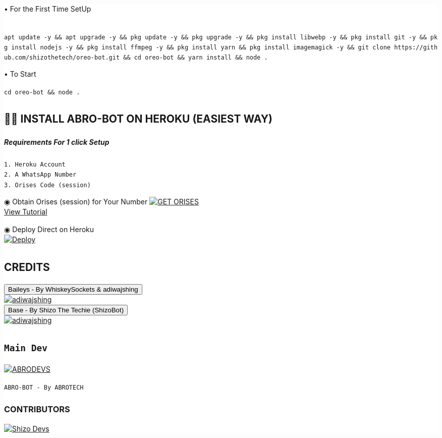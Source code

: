• For the First Time SetUp

```

apt update -y && apt upgrade -y && pkg update -y && pkg upgrade -y && pkg install libwebp -y && pkg install git -y && pkg install nodejs -y && pkg install ffmpeg -y && pkg install yarn && pkg install imagemagick -y && git clone https://github.com/shizothetech/oreo-bot.git && cd oreo-bot && yarn install && node .

```

• To Start
```
cd oreo-bot && node .
```

## 🥵🔥 INSTALL ABRO-BOT ON HEROKU (EASIEST WAY)

##### Requirements For 1 click Setup 

``` 
1. Heroku Account
2. A WhatsApp Number
3. Orises Code (session) 
```

◉ Obtain Orises (session) for Your Number
     <a href="https://orises-byshizo.onrender.com"><img title="GET ORISES" src="https://img.shields.io/badge/GET ORISES-h?color=blue&style=for-the-badge&logo=stackshare"></a><br>
 <a href="https://youtube.com/shorts/-xyT0ib8fis?si=Bpj6soGa7Y39LCKi"> View Tutorial</a><br>

◉ Deploy Direct on Heroku
<br> [![Deploy](https://www.herokucdn.com/deploy/button.svg)](https://dashboard.heroku.com/new?template=https://github.com/Temitopeareo/Abro-WAbot-V1/)



## CREDITS 
<div><button id="boton" type="button">Baileys - By WhiskeySockets & adiwajshing</button></div>
<a href="https://github.com/WhiskeySockets/Baileys"><img src="https://github.com/WhiskeySockets.png" width="70" height="70" alt="adiwajshing"/></a>

<div><button id="boton" type="button">Base  - By Shizo The Techie (ShizoBot)</button></div>
<a href="https://github.com/shizothetechie"><img src="https://github.com/shizothetechie.png" width="70" height="70" alt="adiwajshing"/></a>



## `Main Dev` 
<a href="https://github.com/Temitopeareo"><img src="https://github.com/Temitopeareo.png" width="100" height="100" alt="ABRODEVS"/></a>
  
`ABRO-BOT - By ABROTECH`

### CONTRIBUTORS
<a href="https://github.com/dev-shizo"><img src="https://github.com/dev-shizo.png" width="85" height="85" alt="Shizo Devs"/></a>
